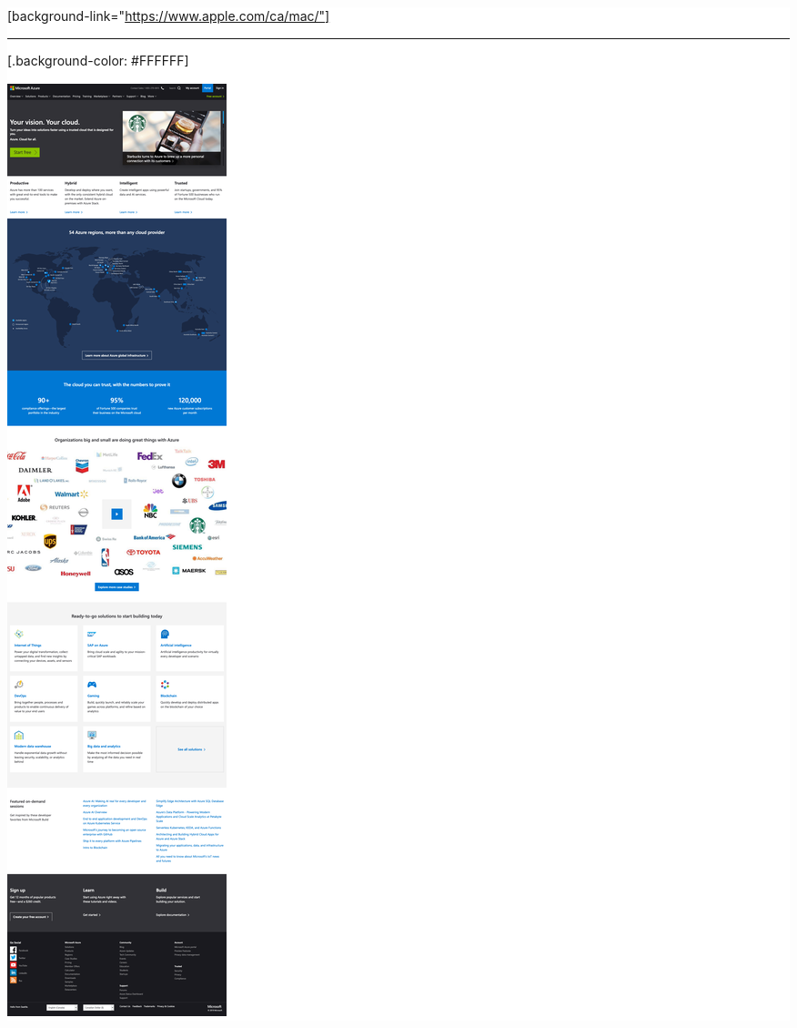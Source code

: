 [background-link="https://www.apple.com/ca/mac/"]

---

[.background-color: #FFFFFF]

![fit](images/https___azure.microsoft.com_en-ca_.png "https://azure.microsoft.com/en-ca/")
